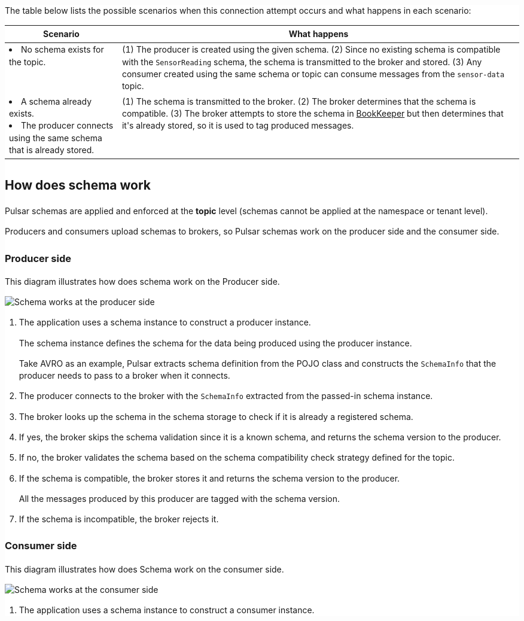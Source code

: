 The table below lists the possible scenarios when this connection attempt occurs and what happens in each scenario:

| Scenario |  What happens | 
| --- | --- |
|  <li>No schema exists for the topic. </li> |   (1) The producer is created using the given schema. (2) Since no existing schema is compatible with the `SensorReading` schema, the schema is transmitted to the broker and stored. (3) Any consumer created using the same schema or topic can consume messages from the `sensor-data` topic.  | 
|  <li>A schema already exists. </li><li>The producer connects using the same schema that is already stored. </li> |   (1) The schema is transmitted to the broker. (2) The broker determines that the schema is compatible. (3) The broker attempts to store the schema in [BookKeeper](concepts-architecture-overview.md#persistent-storage) but then determines that it's already stored, so it is used to tag produced messages.  |   <li>A schema already exists. </li><li>The producer connects using a new schema that is compatible. </li> |   (1) The schema is transmitted to the broker. (2) The broker determines that the schema is compatible and stores the new schema as the current version (with a new version number).  | 

## How does schema work

Pulsar schemas are applied and enforced at the **topic** level (schemas cannot be applied at the namespace or tenant level). 

Producers and consumers upload schemas to brokers, so Pulsar schemas work on the producer side and the consumer side.

### Producer side

This diagram illustrates how does schema work on the Producer side.

![Schema works at the producer side](/assets/schema-producer.png)

1. The application uses a schema instance to construct a producer instance. 

   The schema instance defines the schema for the data being produced using the producer instance. 

   Take AVRO as an example, Pulsar extracts schema definition from the POJO class and constructs the `SchemaInfo` that the producer needs to pass to a broker when it connects.

2. The producer connects to the broker with the `SchemaInfo` extracted from the passed-in schema instance.
   
3. The broker looks up the schema in the schema storage to check if it is already a registered schema. 
   
4. If yes, the broker skips the schema validation since it is a known schema, and returns the schema version to the producer.
  
5. If no, the broker validates the schema based on the schema compatibility check strategy defined for the topic. 
  
6. If the schema is compatible, the broker stores it and returns the schema version to the producer. 

   All the messages produced by this producer are tagged with the schema version. 

7. If the schema is incompatible, the broker rejects it.

### Consumer side

This diagram illustrates how does Schema work on the consumer side. 

![Schema works at the consumer side](/assets/schema-consumer.png)

1. The application uses a schema instance to construct a consumer instance.
   